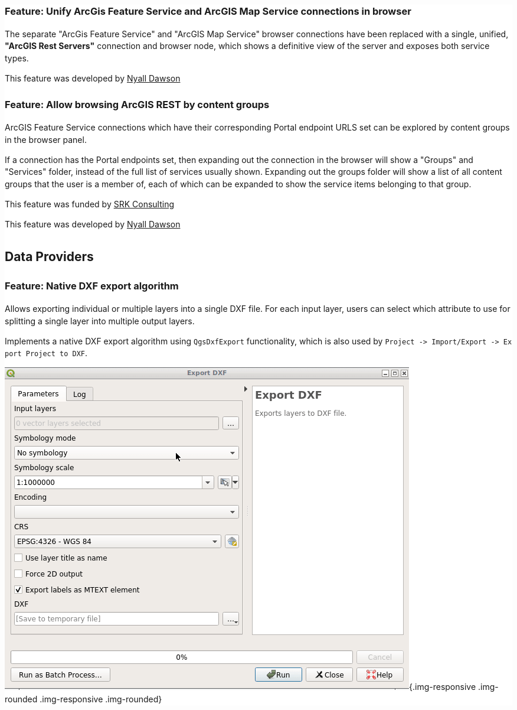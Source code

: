 ### Feature: Unify ArcGis Feature Service and ArcGIS Map Service connections in browser

The separate \"ArcGis Feature Service\" and \"ArcGIS Map Service\" browser connections have been replaced with a single, unified, **\"ArcGIS Rest Servers\"** connection and browser node, which shows a definitive view of the server and exposes both service types.

This feature was developed by [Nyall Dawson](https://api.github.com/users/nyalldawson)

### Feature: Allow browsing ArcGIS REST by content groups

ArcGIS Feature Service connections which have their corresponding Portal endpoint URLS set can be explored by content groups in the browser panel.

If a connection has the Portal endpoints set, then expanding out the connection in the browser will show a \"Groups\" and \"Services\" folder, instead of the full list of services usually shown. Expanding out the groups folder will show a list of all content groups that the user is a member of, each of which can be expanded to show the service items belonging to that group.

This feature was funded by [SRK Consulting](https://www.srk.com)

This feature was developed by [Nyall Dawson](https://api.github.com/users/nyalldawson)

## Data Providers

### Feature: Native DXF export algorithm

Allows exporting individual or multiple layers into a single DXF file. For each input layer, users can select which attribute to use for splitting a single layer into multiple output layers.

Implements a native DXF export algorithm using `QgsDxfExport` functionality, which is also used by `Project -> Import/Export -> Export Project to DXF`.

![image43](images/entries/7800af6d2597ad04650532f201c8d4ee005c8e53.gif){.img-responsive .img-rounded .img-responsive .img-rounded}
